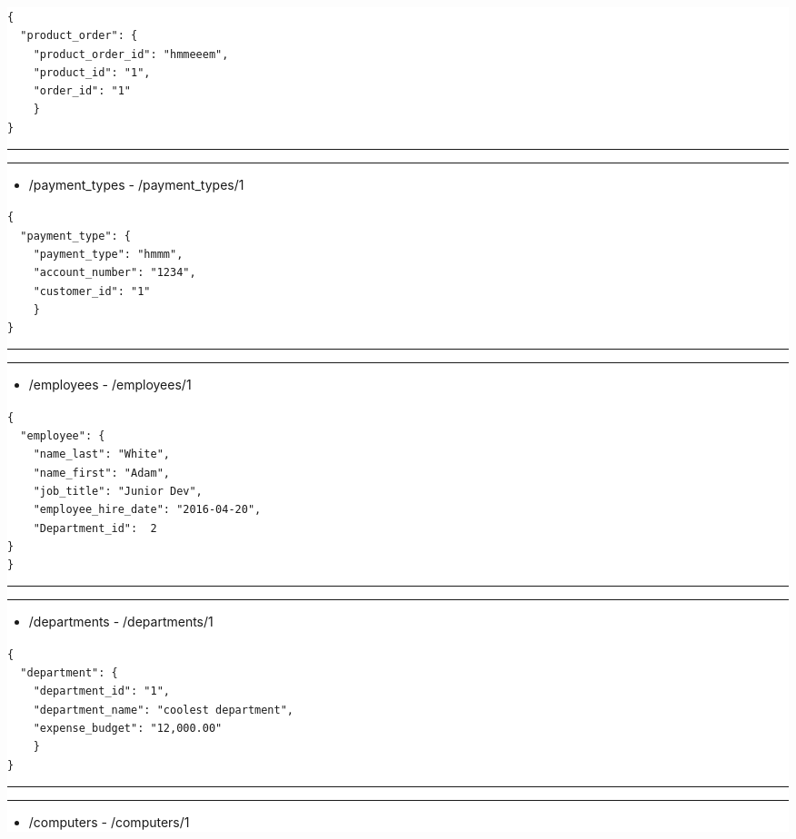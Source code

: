 ```
{
  "product_order": {
    "product_order_id": "hmmeeem",
    "product_id": "1",
    "order_id": "1"
    }
}
```
_________________
_________________
- /payment_types
        - /payment_types/1

```
{
  "payment_type": {
    "payment_type": "hmmm",
    "account_number": "1234",
    "customer_id": "1"
    }
}
```
_________________
_________________
- /employees
        - /employees/1

```
{
  "employee": {
    "name_last": "White",
    "name_first": "Adam",
    "job_title": "Junior Dev",
    "employee_hire_date": "2016-04-20",
    "Department_id":  2
}
}
```
_________________
_________________
- /departments
        - /departments/1

```
{
  "department": {
    "department_id": "1",
    "department_name": "coolest department",
    "expense_budget": "12,000.00"
    }
}
```
_________________
_________________
- /computers
        - /computers/1
